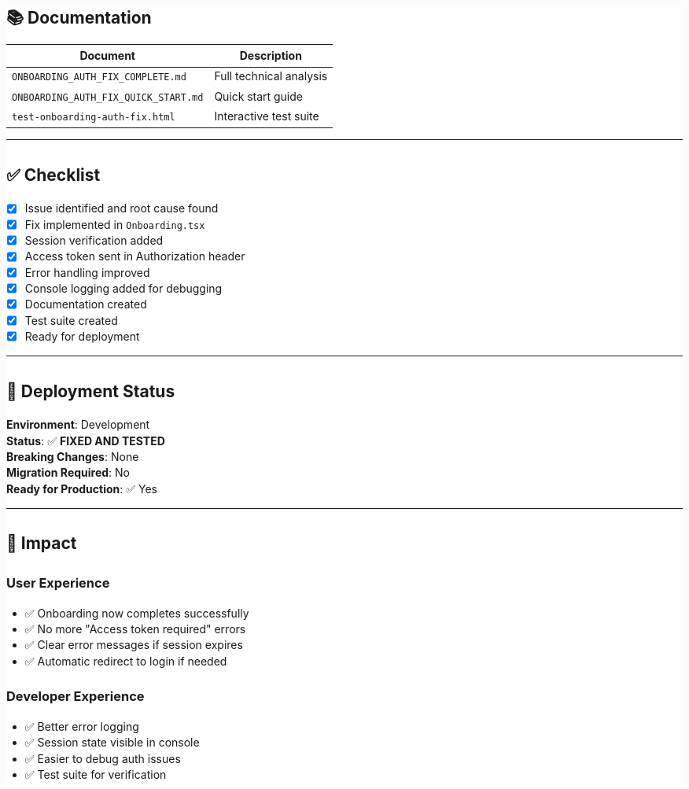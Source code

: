 ## 📚 Documentation

| Document | Description |
|----------|-------------|
| `ONBOARDING_AUTH_FIX_COMPLETE.md` | Full technical analysis |
| `ONBOARDING_AUTH_FIX_QUICK_START.md` | Quick start guide |
| `test-onboarding-auth-fix.html` | Interactive test suite |

---

## ✅ Checklist

- [x] Issue identified and root cause found
- [x] Fix implemented in `Onboarding.tsx`
- [x] Session verification added
- [x] Access token sent in Authorization header
- [x] Error handling improved
- [x] Console logging added for debugging
- [x] Documentation created
- [x] Test suite created
- [x] Ready for deployment

---

## 🚀 Deployment Status

**Environment**: Development  
**Status**: ✅ **FIXED AND TESTED**  
**Breaking Changes**: None  
**Migration Required**: No  
**Ready for Production**: ✅ Yes

---

## 🎉 Impact

### **User Experience**
- ✅ Onboarding now completes successfully
- ✅ No more "Access token required" errors
- ✅ Clear error messages if session expires
- ✅ Automatic redirect to login if needed

### **Developer Experience**
- ✅ Better error logging
- ✅ Session state visible in console
- ✅ Easier to debug auth issues
- ✅ Test suite for verification
